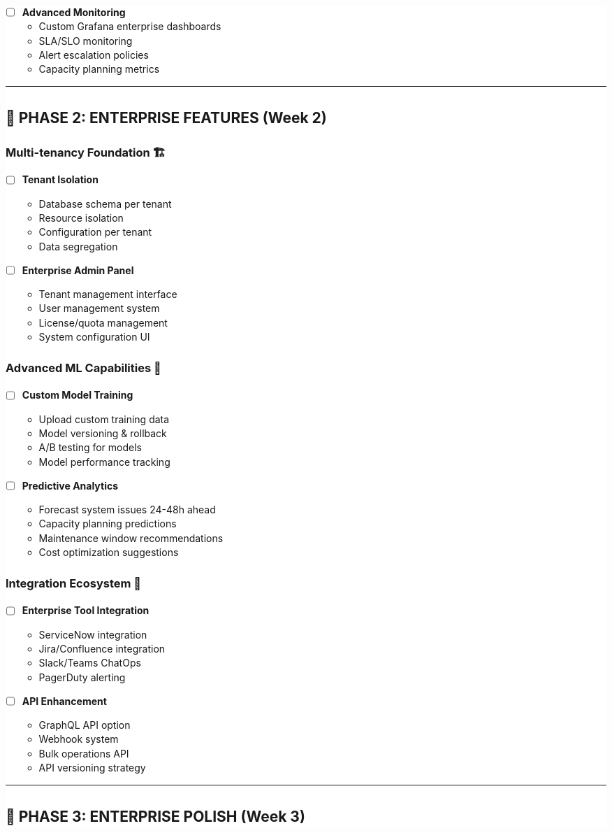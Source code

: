- [ ] **Advanced Monitoring**
  - Custom Grafana enterprise dashboards
  - SLA/SLO monitoring
  - Alert escalation policies
  - Capacity planning metrics

---

## 🎯 PHASE 2: ENTERPRISE FEATURES (Week 2)

### **Multi-tenancy Foundation** 🏗️
- [ ] **Tenant Isolation**
  - Database schema per tenant
  - Resource isolation
  - Configuration per tenant
  - Data segregation
  
- [ ] **Enterprise Admin Panel**
  - Tenant management interface
  - User management system
  - License/quota management
  - System configuration UI

### **Advanced ML Capabilities** 🤖
- [ ] **Custom Model Training**
  - Upload custom training data
  - Model versioning & rollback
  - A/B testing for models
  - Model performance tracking
  
- [ ] **Predictive Analytics**
  - Forecast system issues 24-48h ahead
  - Capacity planning predictions
  - Maintenance window recommendations
  - Cost optimization suggestions

### **Integration Ecosystem** 🔌
- [ ] **Enterprise Tool Integration**
  - ServiceNow integration
  - Jira/Confluence integration
  - Slack/Teams ChatOps
  - PagerDuty alerting
  
- [ ] **API Enhancement**
  - GraphQL API option
  - Webhook system
  - Bulk operations API
  - API versioning strategy

---

## 🎯 PHASE 3: ENTERPRISE POLISH (Week 3)
